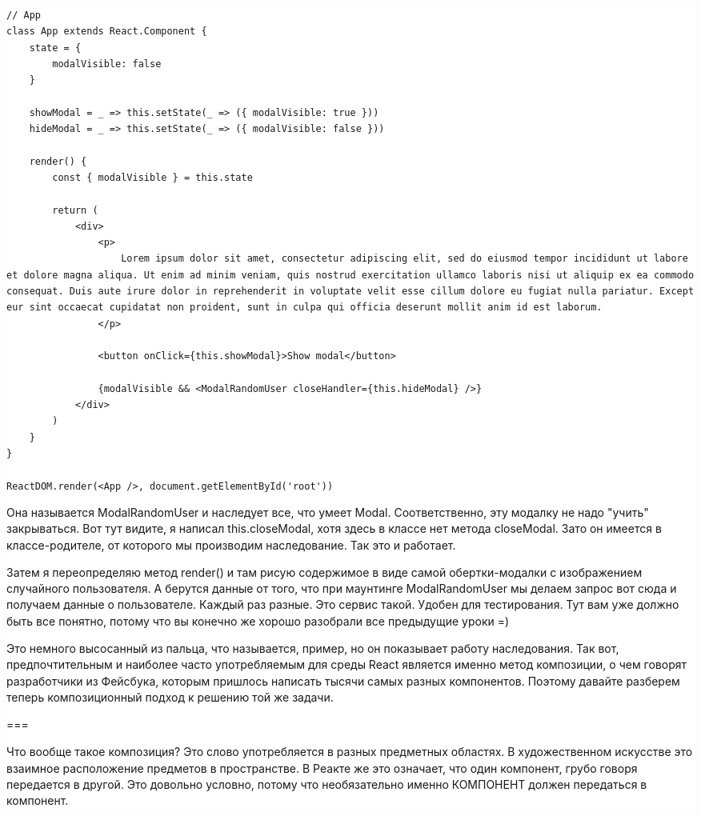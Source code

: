 ```
// App
class App extends React.Component {
    state = {
        modalVisible: false
    }

    showModal = _ => this.setState(_ => ({ modalVisible: true }))
    hideModal = _ => this.setState(_ => ({ modalVisible: false }))

    render() {
        const { modalVisible } = this.state

        return (
            <div>
                <p>
                    Lorem ipsum dolor sit amet, consectetur adipiscing elit, sed do eiusmod tempor incididunt ut labore et dolore magna aliqua. Ut enim ad minim veniam, quis nostrud exercitation ullamco laboris nisi ut aliquip ex ea commodo consequat. Duis aute irure dolor in reprehenderit in voluptate velit esse cillum dolore eu fugiat nulla pariatur. Excepteur sint occaecat cupidatat non proident, sunt in culpa qui officia deserunt mollit anim id est laborum.
                </p>

                <button onClick={this.showModal}>Show modal</button>

                {modalVisible && <ModalRandomUser closeHandler={this.hideModal} />}
            </div>
        )
    }
}

ReactDOM.render(<App />, document.getElementById('root'))
```

Она называется ModalRandomUser и наследует все, что умеет Modal. Соответственно, эту модалку не надо "учить" закрываться. Вот тут видите, я написал this.closeModal, хотя здесь в классе нет метода closeModal. Зато он имеется в классе-родителе, от которого мы производим наследование. Так это и работает.

Затем я переопределяю метод render() и там рисую содержимое в виде самой обертки-модалки с изображением случайного пользователя. А берутся данные от того, что при маунтинге ModalRandomUser мы делаем запрос вот сюда и получаем данные о пользователе. Каждый раз разные. Это сервис такой. Удобен для тестирования. Тут вам уже должно быть все понятно, потому что вы конечно же хорошо разобрали все предыдущие уроки =)

Это немного высосанный из пальца, что называется, пример, но он показывает работу наследования. Так вот, предпочтительным и наиболее часто употребляемым для среды React является именно метод композиции, о чем говорят разработчики из Фейсбука, которым пришлось написать тысячи самых разных компонентов. Поэтому давайте разберем теперь композиционный подход к решению той же задачи.

===

Что вообще такое композиция? Это слово употребляется в разных предметных областях. В художественном искусстве это взаимное расположение предметов в пространстве. В Реакте же это означает, что один компонент, грубо говоря передается в другой. Это довольно условно, потому что необязательно именно КОМПОНЕНТ должен передаться в компонент.
